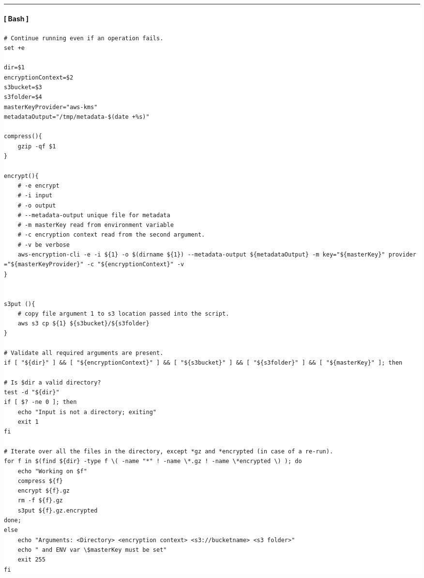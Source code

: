 ------
#### [ Bash ]

```
# Continue running even if an operation fails.
set +e

dir=$1
encryptionContext=$2
s3bucket=$3
s3folder=$4
masterKeyProvider="aws-kms"
metadataOutput="/tmp/metadata-$(date +%s)"

compress(){
    gzip -qf $1
}

encrypt(){
    # -e encrypt
    # -i input
    # -o output
    # --metadata-output unique file for metadata
    # -m masterKey read from environment variable
    # -c encryption context read from the second argument.
    # -v be verbose
    aws-encryption-cli -e -i ${1} -o $(dirname ${1}) --metadata-output ${metadataOutput} -m key="${masterKey}" provider="${masterKeyProvider}" -c "${encryptionContext}" -v
}


s3put (){
    # copy file argument 1 to s3 location passed into the script.
    aws s3 cp ${1} ${s3bucket}/${s3folder}
}

# Validate all required arguments are present.
if [ "${dir}" ] && [ "${encryptionContext}" ] && [ "${s3bucket}" ] && [ "${s3folder}" ] && [ "${masterKey}" ]; then

# Is $dir a valid directory?
test -d "${dir}"
if [ $? -ne 0 ]; then
    echo "Input is not a directory; exiting"
    exit 1
fi

# Iterate over all the files in the directory, except *gz and *encrypted (in case of a re-run).
for f in $(find ${dir} -type f \( -name "*" ! -name \*.gz ! -name \*encrypted \) ); do
    echo "Working on $f"
    compress ${f}
    encrypt ${f}.gz
    rm -f ${f}.gz
    s3put ${f}.gz.encrypted
done;
else
    echo "Arguments: <Directory> <encryption context> <s3://bucketname> <s3 folder>"
    echo " and ENV var \$masterKey must be set"
    exit 255
fi
```
